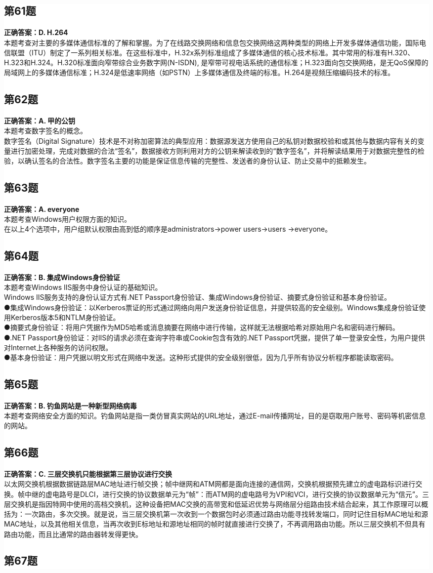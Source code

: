 
## 第61题 ##

**正确答案：D. H.264**  
本题考查对主要的多媒体通信标准的了解和掌握。为了在线路交换网络和信息包交换网络这两种类型的网络上开发多媒体通信功能，国际电信联盟（ITU）制定了一系列相关标准。在这些标准中，H.32x系列标准组成了多媒体通信的核心技术标准。其中常用的标准有H.320、H.323和H.324。H.320标准面向窄带综合业务数字网(N-ISDN), 是窄带可视电话系统的通信标准；H.323面向包交换网络，是无QoS保障的局域网上的多媒体通信标准；H.324是低速率网络（如PSTN）上多媒体通信及终端的标准。H.264是视频压缩编码技术的标准。  


## 第62题 ##

**正确答案：A. 甲的公钥**  
本题考查数字签名的概念。  
数字签名（Digital Signature）技术是不对称加密算法的典型应用：数据源发送方使用自己的私钥对数据校验和或其他与数据内容有关的变量进行加密处理，完成对数据的合法“签名”，数据接收方则利用对方的公钥来解读收到的“数字签名”，并将解读结果用于对数据完整性的检验，以确认签名的合法性。数字签名主要的功能是保证信息传输的完整性、发送者的身份认证、防止交易中的抵赖发生。  


## 第63题 ##

**正确答案：A. everyone**  
本题考查Windows用户权限方面的知识。  
在以上4个选项中，用户组默认权限由高到低的顺序是administrators→power users→users →everyone。  


## 第64题 ##

**正确答案：B. 集成Windows身份验证**  
本题考查Windows IIS服务中身份认证的基础知识。  
Windows IIS服务支持的身份认证方式有.NET Passport身份验证、集成Windows身份验证、摘要式身份验证和基本身份验证。  
●集成Windows身份验证：以Kerberos票证的形式通过网络向用户发送身份验证信息，并提供较高的安全级别。Windows集成身份验证使用Kerberos版本5和NTLM身份验证。  
●摘要式身份验证：将用户凭据作为MD5哈希或消息摘要在网络中进行传输，这样就无法根据哈希对原始用户名和密码进行解码。  
●.NET Passport身份验证：对IIS的请求必须在查询字符串或Cookie包含有效的.NET Passport凭据，提供了单一登录安全性，为用户提供对Internet上各种服务的访问权限。  
●基本身份验证：用户凭据以明文形式在网络中发送。这种形式提供的安全级别很低，因为几乎所有协议分析程序都能读取密码。  


## 第65题 ##

**正确答案：B. 钓鱼网站是一种新型网络病毒**  
本题考查网络安全方面的知识。钓鱼网站是指一类仿冒真实网站的URL地址，通过E-mail传播网址，目的是窃取用户账号、密码等机密信息的网站。  


## 第66题 ##

**正确答案：C. 三层交换机只能根据第三层协议进行交换**  
以太网交换机根据数据链路层MAC地址进行帧交换；帧中继网和ATM网都是面向连接的通信网，交换机根据预先建立的虚电路标识进行交换。帧中继的虚电路号是DLCI，进行交换的协议数据单元为“帧”：而ATM网的虚电路号为VPI和VCI，进行交换的协议数据单元为“信元”。三层交换机是指因特网中使用的高档交换机，这种设备把MAC交换的高带宽和低延迟优势与网络层分组路由技术结合起来，其工作原理可以概括为：一次路由，多次交换。就是说，当三层交换机第一次收到一个数据包时必须通过路由功能寻找转发端口，同时记住目标MAC地址和源MAC地址，以及其他相关信息，当再次收到E标地址和源地址相同的帧时就直接进行交换了，不再调用路由功能。所以三层交换机不但具有路由功能，而且比通常的路由器转发得更快。  


## 第67题 ##
